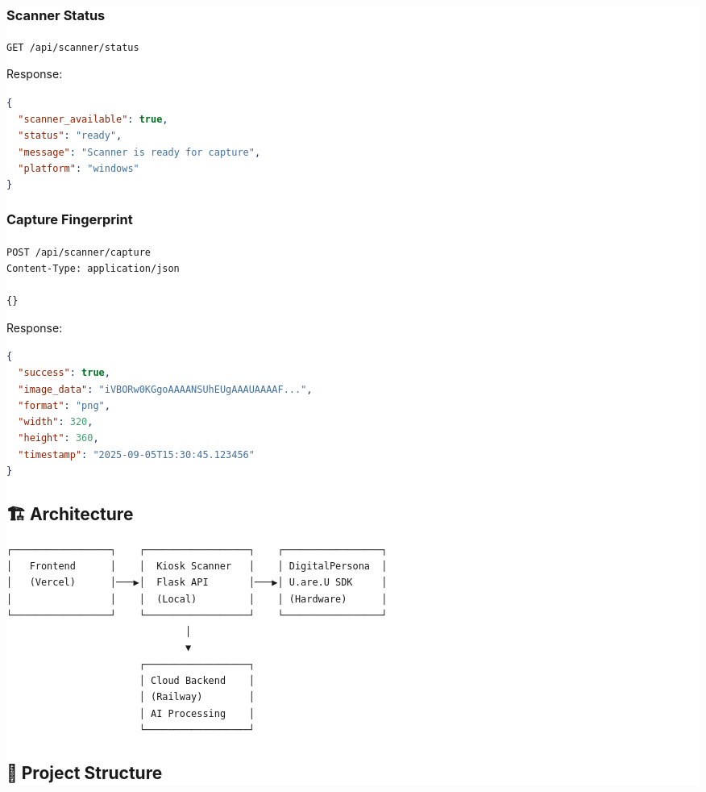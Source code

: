 ### Scanner Status
```http
GET /api/scanner/status
```
Response:
```json
{
  "scanner_available": true,
  "status": "ready",
  "message": "Scanner is ready for capture",
  "platform": "windows"
}
```

### Capture Fingerprint
```http
POST /api/scanner/capture
Content-Type: application/json

{}
```
Response:
```json
{
  "success": true,
  "image_data": "iVBORw0KGgoAAAANSUhEUgAAAUAAAAF...",
  "format": "png",
  "width": 320,
  "height": 360,
  "timestamp": "2025-09-05T15:30:45.123456"
}
```

## 🏗️ Architecture

```
┌─────────────────┐    ┌──────────────────┐    ┌─────────────────┐
│   Frontend      │    │  Kiosk Scanner   │    │ DigitalPersona  │
│   (Vercel)      │───▶│  Flask API       │───▶│ U.are.U SDK     │
│                 │    │  (Local)         │    │ (Hardware)      │
└─────────────────┘    └──────────────────┘    └─────────────────┘
                               │
                               ▼
                       ┌──────────────────┐
                       │ Cloud Backend    │
                       │ (Railway)        │
                       │ AI Processing    │
                       └──────────────────┘
```

## 📁 Project Structure
